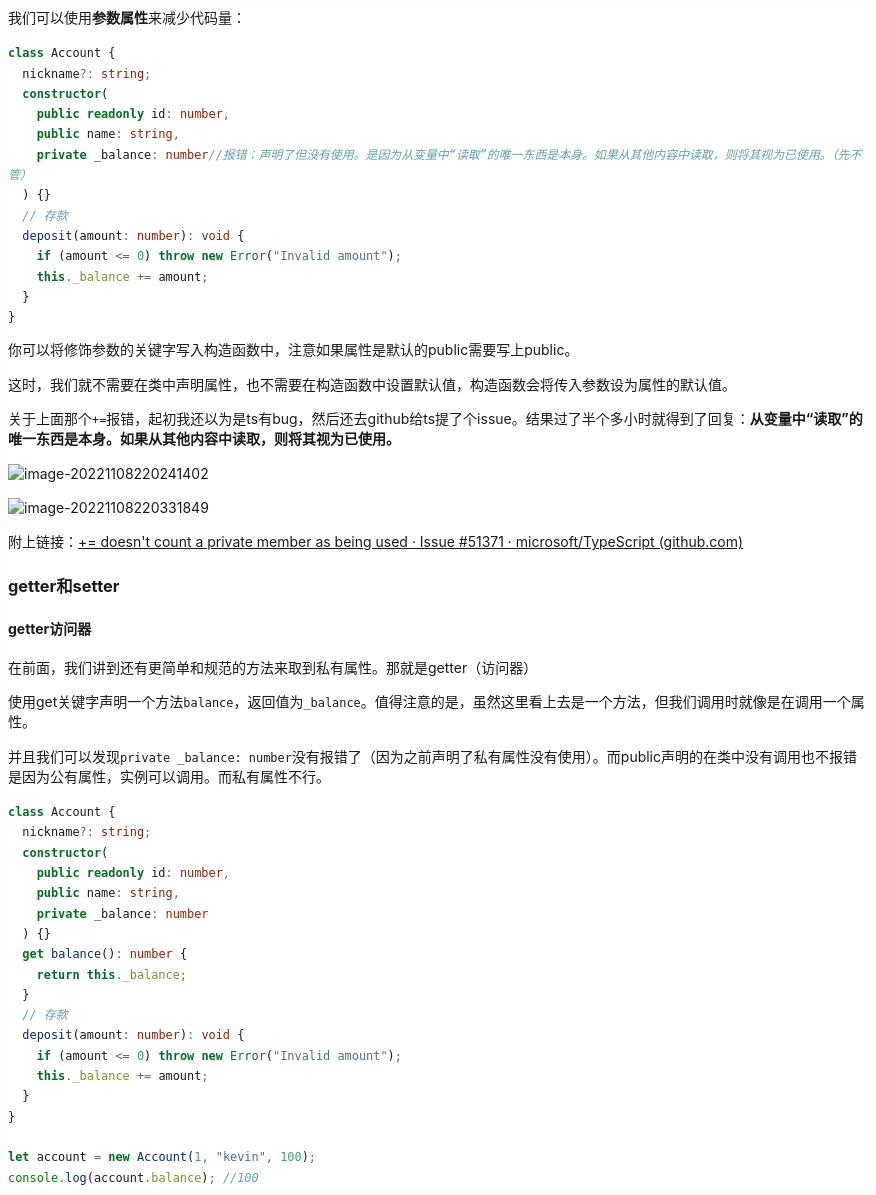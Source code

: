 我们可以使用**参数属性**来减少代码量：

```ts
class Account {
  nickname?: string;
  constructor(
    public readonly id: number,
    public name: string,
    private _balance: number//报错：声明了但没有使用。是因为从变量中“读取”的唯一东西是本身。如果从其他内容中读取，则将其视为已使用。（先不管）
  ) {}
  // 存款
  deposit(amount: number): void {
    if (amount <= 0) throw new Error("Invalid amount");
    this._balance += amount;
  }
}
```

你可以将修饰参数的关键字写入构造函数中，注意如果属性是默认的public需要写上public。

这时，我们就不需要在类中声明属性，也不需要在构造函数中设置默认值，构造函数会将传入参数设为属性的默认值。



关于上面那个`+=`报错，起初我还以为是ts有bug，然后还去github给ts提了个issue。结果过了半个多小时就得到了回复：**从变量中“读取”的唯一东西是本身。如果从其他内容中读取，则将其视为已使用。**

![image-20221108220241402](https://qiankun825.oss-cn-hangzhou.aliyuncs.com/img/image-20221108220241402.png)

![image-20221108220331849](https://qiankun825.oss-cn-hangzhou.aliyuncs.com/img/image-20221108220331849.png)

附上链接：[+= doesn't count a private member as being used · Issue #51371 · microsoft/TypeScript (github.com)](https://github.com/microsoft/TypeScript/issues/51371)



### getter和setter

#### getter访问器

在前面，我们讲到还有更简单和规范的方法来取到私有属性。那就是getter（访问器）

使用get关键字声明一个方法`balance`，返回值为`_balance`。值得注意的是，虽然这里看上去是一个方法，但我们调用时就像是在调用一个属性。

并且我们可以发现`private _balance: number`没有报错了（因为之前声明了私有属性没有使用）。而public声明的在类中没有调用也不报错是因为公有属性，实例可以调用。而私有属性不行。

```ts
class Account {
  nickname?: string;
  constructor(
    public readonly id: number,
    public name: string,
    private _balance: number
  ) {}
  get balance(): number {
    return this._balance;
  }
  // 存款
  deposit(amount: number): void {
    if (amount <= 0) throw new Error("Invalid amount");
    this._balance += amount;
  }
}

let account = new Account(1, "kevin", 100);
console.log(account.balance); //100
```
